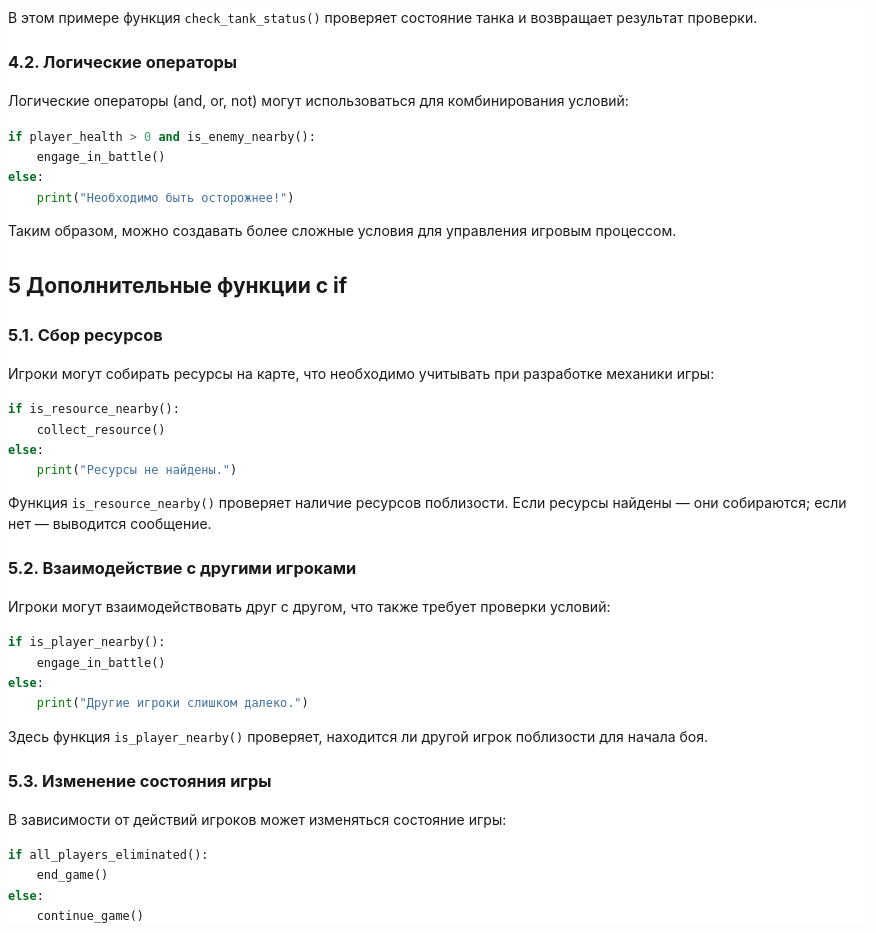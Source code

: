 В этом примере функция `check_tank_status()` проверяет состояние танка и возвращает результат проверки.

### 4.2. Логические операторы

Логические операторы (and, or, not) могут использоваться для комбинирования условий:

```python
if player_health > 0 and is_enemy_nearby():
    engage_in_battle()
else:
    print("Необходимо быть осторожнее!")
```

Таким образом, можно создавать более сложные условия для управления игровым процессом.

## 5 Дополнительные функции с if

### 5.1. Сбор ресурсов

Игроки могут собирать ресурсы на карте, что необходимо учитывать при разработке механики игры:

``` Python
if is_resource_nearby():
    collect_resource()
else:
    print("Ресурсы не найдены.")
```


Функция `is_resource_nearby()` проверяет наличие ресурсов поблизости. Если ресурсы найдены — они собираются; если нет — выводится сообщение.

### 5.2. Взаимодействие с другими игроками
Игроки могут взаимодействовать друг с другом, что также требует проверки условий:

``` Python 
if is_player_nearby():
    engage_in_battle()
else:
    print("Другие игроки слишком далеко.")
```


Здесь функция `is_player_nearby()` проверяет, находится ли другой игрок поблизости для начала боя.

### 5.3. Изменение состояния игры

В зависимости от действий игроков может изменяться состояние игры:

``` Python
if all_players_eliminated():
    end_game()
else:
    continue_game()
```
